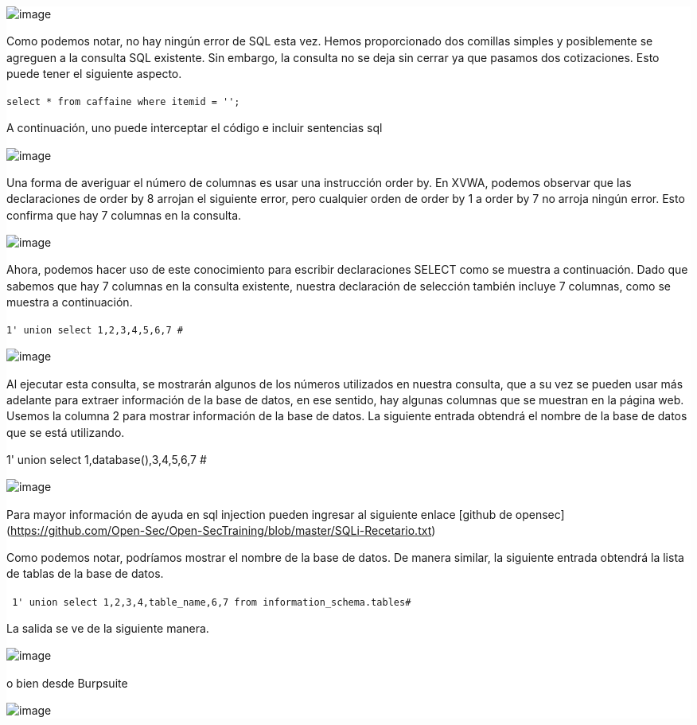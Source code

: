 ![image](https://user-images.githubusercontent.com/50930193/171904007-84526510-67fc-4c66-a09c-462acb5288c6.png)


Como podemos notar, no hay ningún error de SQL esta vez. Hemos proporcionado dos comillas simples y posiblemente se agreguen a la consulta SQL existente. Sin embargo, la consulta no se deja sin cerrar ya que pasamos dos cotizaciones. Esto puede tener el siguiente aspecto.
```
select * from caffaine where itemid = '';
 ```

A continuación, uno puede interceptar el código e incluir sentencias sql 

![image](https://user-images.githubusercontent.com/50930193/171906370-13d782e1-9dd1-431c-b977-dd5526af9f9b.png)



Una forma de averiguar el número de columnas es usar una instrucción order by. En XVWA, podemos observar que las declaraciones de order by 8 arrojan el siguiente error, pero cualquier orden de order by 1 a order by 7 no arroja ningún error. Esto confirma que hay 7 columnas en la consulta.

![image](https://user-images.githubusercontent.com/50930193/171906828-14a4b692-d859-47e8-b809-119f0f3bbd8c.png)


Ahora, podemos hacer uso de este conocimiento para escribir declaraciones SELECT como se muestra a continuación. Dado que sabemos que hay 7 columnas en la consulta existente, nuestra declaración de selección también incluye 7 columnas, como se muestra a continuación.
 ```
1' union select 1,2,3,4,5,6,7 #
 ```
![image](https://user-images.githubusercontent.com/50930193/171908638-0ba85e59-a743-4472-bd82-f748bf0725d3.png)

Al ejecutar esta consulta, se mostrarán algunos de los números utilizados en nuestra consulta, que a su vez se pueden usar más adelante para extraer información de la base de datos, en ese sentido, hay algunas columnas que se muestran en la página web. Usemos la columna 2 para mostrar información de la base de datos. La siguiente entrada obtendrá el nombre de la base de datos que se está utilizando.

1' union select 1,database(),3,4,5,6,7 #

![image](https://user-images.githubusercontent.com/50930193/171909178-517bc851-6de6-46b9-9341-0d6cba7ae63e.png)

Para mayor información de ayuda en sql injection pueden ingresar al siguiente enlace [github de opensec] (https://github.com/Open-Sec/Open-SecTraining/blob/master/SQLi-Recetario.txt)

Como podemos notar, podríamos mostrar el nombre de la base de datos. De manera similar, la siguiente entrada obtendrá la lista de tablas de la base de datos.
```
 1' union select 1,2,3,4,table_name,6,7 from information_schema.tables#
```

La salida se ve de la siguiente manera.

![image](https://user-images.githubusercontent.com/50930193/171911445-1823eaa7-79ac-45f9-a28c-035534504ef5.png)

o bien desde Burpsuite

![image](https://user-images.githubusercontent.com/50930193/171912166-005e09bb-3165-489e-962f-c6c88800f88b.png)

